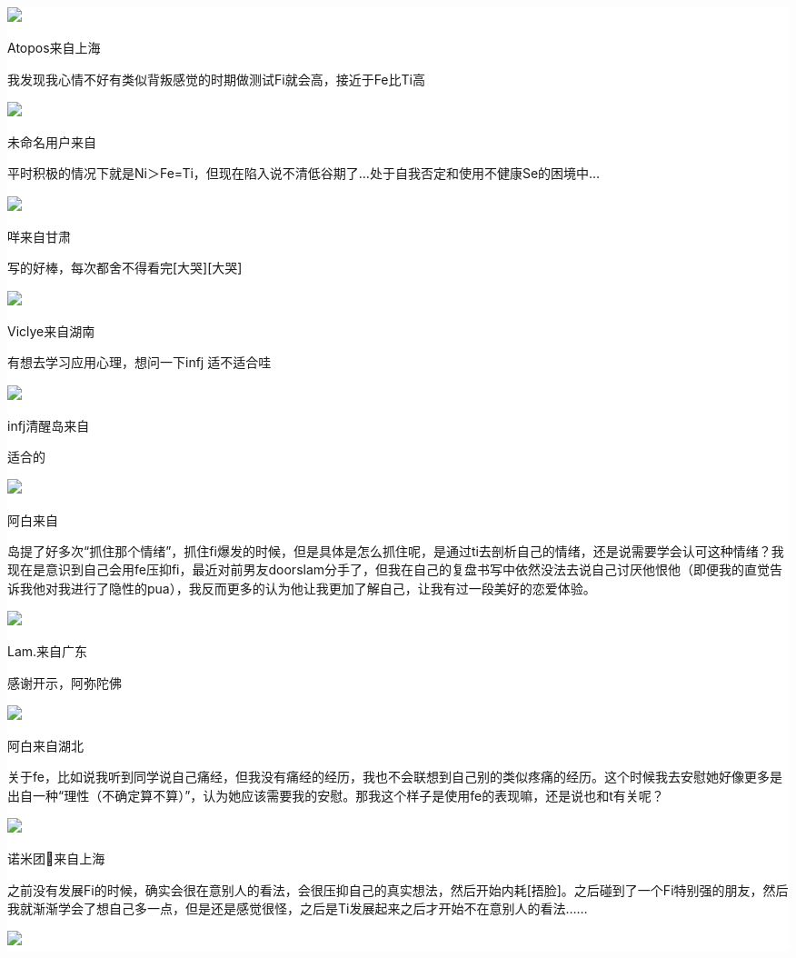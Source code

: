   ![](http://mmsns.qpic.cn/mmsns/iaxNB5XaibCeLTYWIUGCYm7cS1kFxTx4ibUSEBZJ6VnOdXPDItJ9PaGRg/0)
  
  Atopos来自上海
  
  我发现我心情不好有类似背叛感觉的时期做测试Fi就会高，接近于Fe比Ti高
  
  ![](http://mmsns.qpic.cn/mmsns/iaxNB5XaibCeLTYWIUGCYm7cS1kFxTx4ibUSEBZJ6VnOdXPDItJ9PaGRg/0)
  
  未命名用户来自
  
  平时积极的情况下就是Ni＞Fe=Ti，但现在陷入说不清低谷期了…处于自我否定和使用不健康Se的困境中…
  
  ![](http://mmsns.qpic.cn/mmsns/iaxNB5XaibCeLTYWIUGCYm7cS1kFxTx4ibUSEBZJ6VnOdXPDItJ9PaGRg/0)
  
  咩来自甘肃
  
  写的好棒，每次都舍不得看完[大哭][大哭]
  
  ![](http://mmsns.qpic.cn/mmsns/iaxNB5XaibCeLTYWIUGCYm7cS1kFxTx4ibUSEBZJ6VnOdXPDItJ9PaGRg/0)
  
  Viclye来自湖南
  
  有想去学习应用心理，想问一下infj 适不适合哇
  
  ![](http://wx.qlogo.cn/mmhead/Q3auHgzwzM4icoibBPppWkMrbLG1lB8KhWHaiaiabBib87BTTdVQC8Cyacg/64)
  
  infj清醒岛来自
  
  适合的
  
  ![](https://wx.qlogo.cn/mmopen/vi_32/Q3auHgzwzM70h0iclhlysN3OHy43hzE6s7icV3uryQDhBFCNLMyW45DoR4rY7HVutuzMxZclRFz8URNXIMhLvic0A/64)
  
  阿白来自
  
  岛提了好多次“抓住那个情绪”，抓住fi爆发的时候，但是具体是怎么抓住呢，是通过ti去剖析自己的情绪，还是说需要学会认可这种情绪？我现在是意识到自己会用fe压抑fi，最近对前男友doorslam分手了，但我在自己的复盘书写中依然没法去说自己讨厌他恨他（即便我的直觉告诉我他对我进行了隐性的pua），我反而更多的认为他让我更加了解自己，让我有过一段美好的恋爱体验。
  
  ![](http://mmsns.qpic.cn/mmsns/iaxNB5XaibCeLTYWIUGCYm7cS1kFxTx4ibUSEBZJ6VnOdXPDItJ9PaGRg/0)
  
  Lam.来自广东
  
  感谢开示，阿弥陀佛
  
  ![](https://wx.qlogo.cn/mmopen/vi_32/Q3auHgzwzM70h0iclhlysN3OHy43hzE6s7icV3uryQDhBFCNLMyW45DoR4rY7HVutuzMxZclRFz8URNXIMhLvic0A/64)
  
  阿白来自湖北
  
  关于fe，比如说我听到同学说自己痛经，但我没有痛经的经历，我也不会联想到自己别的类似疼痛的经历。这个时候我去安慰她好像更多是出自一种“理性（不确定算不算）”，认为她应该需要我的安慰。那我这个样子是使用fe的表现嘛，还是说也和t有关呢？
  
  ![](http://mmsns.qpic.cn/mmsns/iaxNB5XaibCeLTYWIUGCYm7cS1kFxTx4ibUSEBZJ6VnOdXPDItJ9PaGRg/0)
  
  诺米团🍉来自上海
  
  之前没有发展Fi的时候，确实会很在意别人的看法，会很压抑自己的真实想法，然后开始内耗[捂脸]。之后碰到了一个Fi特别强的朋友，然后我就渐渐学会了想自己多一点，但是还是感觉很怪，之后是Ti发展起来之后才开始不在意别人的看法……
  
  ![](http://mmsns.qpic.cn/mmsns/iaxNB5XaibCeLTYWIUGCYm7cS1kFxTx4ibUSEBZJ6VnOdXPDItJ9PaGRg/0)
  